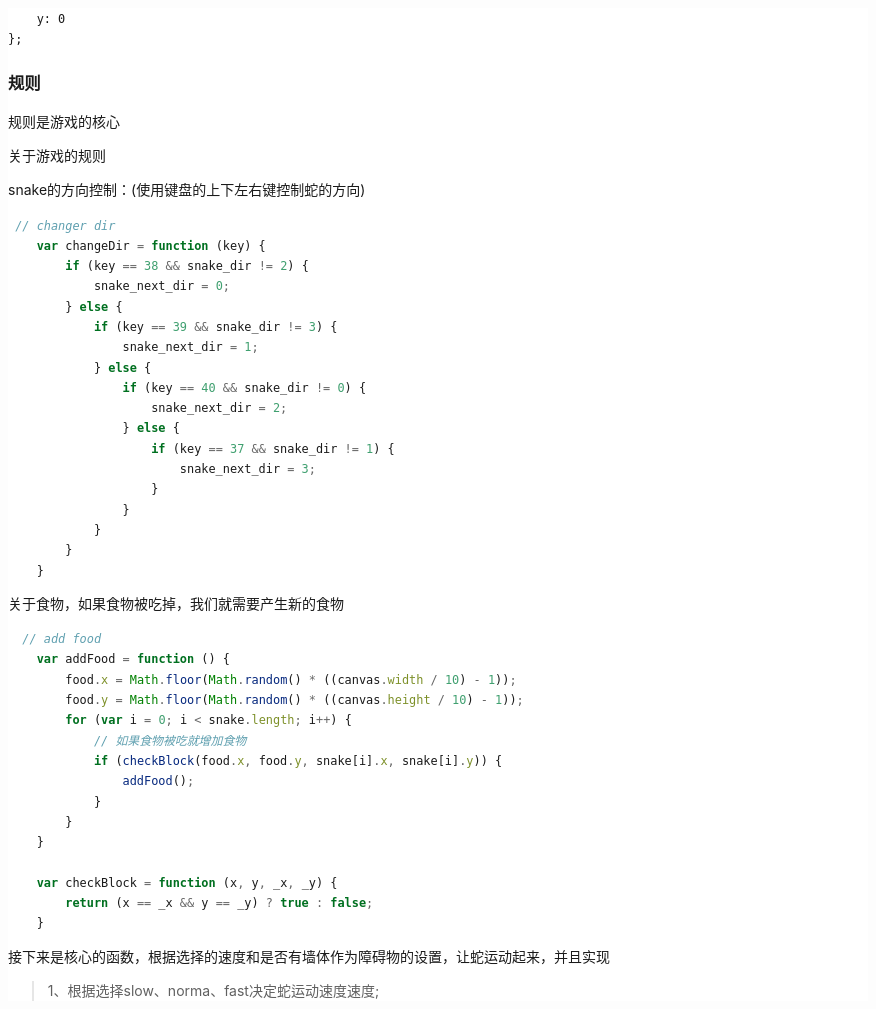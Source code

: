 ```
    y: 0
};
```
### 规则
规则是游戏的核心
    
关于游戏的规则
    
snake的方向控制：(使用键盘的上下左右键控制蛇的方向)
```JavaScript
 // changer dir
    var changeDir = function (key) {
        if (key == 38 && snake_dir != 2) {
            snake_next_dir = 0;
        } else {
            if (key == 39 && snake_dir != 3) {
                snake_next_dir = 1;
            } else {
                if (key == 40 && snake_dir != 0) {
                    snake_next_dir = 2;
                } else {
                    if (key == 37 && snake_dir != 1) {
                        snake_next_dir = 3;
                    }
                }
            }
        }
    }
```
关于食物，如果食物被吃掉，我们就需要产生新的食物
```JavaScript
  // add food
    var addFood = function () {
        food.x = Math.floor(Math.random() * ((canvas.width / 10) - 1));
        food.y = Math.floor(Math.random() * ((canvas.height / 10) - 1));
        for (var i = 0; i < snake.length; i++) {
            // 如果食物被吃就增加食物
            if (checkBlock(food.x, food.y, snake[i].x, snake[i].y)) {
                addFood();
            }
        }
    }

    var checkBlock = function (x, y, _x, _y) {
        return (x == _x && y == _y) ? true : false;
    }

```
接下来是核心的函数，根据选择的速度和是否有墙体作为障碍物的设置，让蛇运动起来，并且实现
    
>   1、根据选择slow、norma、fast决定蛇运动速度速度;
